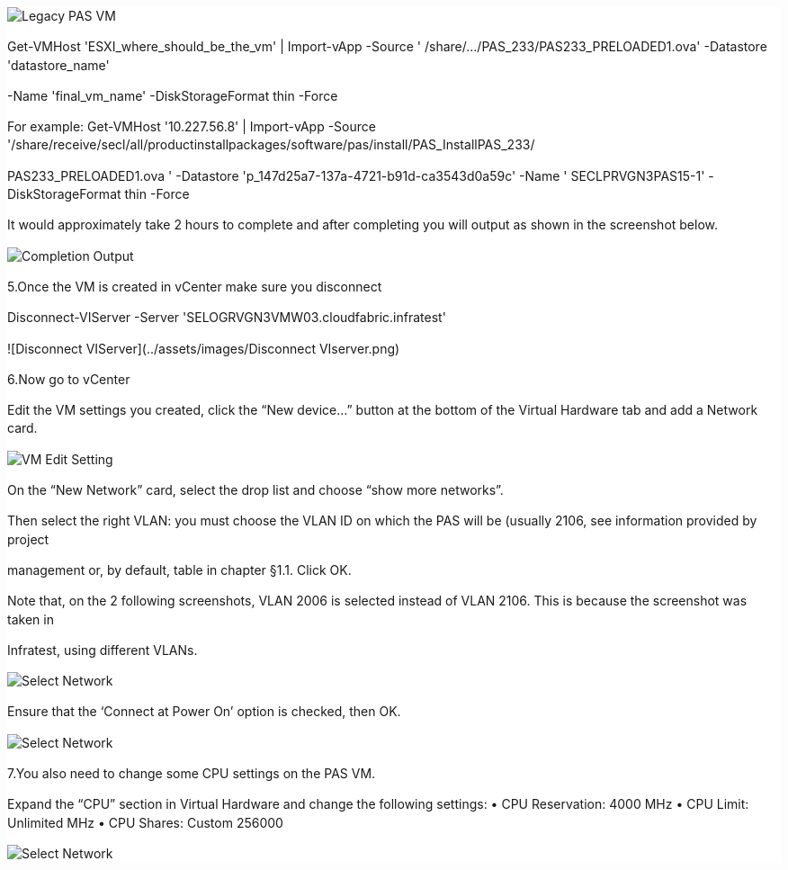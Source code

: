 ![Legacy PAS VM](../assets/images/LegacyPAS.png)

Get-VMHost 'ESXI_where_should_be_the_vm' | Import-vApp -Source ' /share/.../PAS_233/PAS233_PRELOADED1.ova' -Datastore 'datastore_name'

-Name 'final_vm_name' -DiskStorageFormat thin -Force

For example:
Get-VMHost '10.227.56.8' | Import-vApp -Source '/share/receive/secl/all/productinstallpackages/software/pas/install/PAS_InstallPAS_233/

PAS233_PRELOADED1.ova ' -Datastore 'p_147d25a7-137a-4721-b91d-ca3543d0a59c' -Name ' SECLPRVGN3PAS15-1' -DiskStorageFormat  thin -Force

It would approximately take 2 hours to complete and after completing you will output as shown in the screenshot below.

![Completion Output](../assets/images/CompletionOutput.png)

5.Once the VM is created in vCenter make sure you disconnect

Disconnect-VIServer -Server 'SELOGRVGN3VMW03.cloudfabric.infratest'

![Disconnect VIServer](../assets/images/Disconnect VIserver.png)

6.Now go to vCenter

Edit the VM settings you created, click the “New device…” button at the bottom of the Virtual Hardware tab and add a Network card.

![VM Edit Setting](../assets/images/EditSetting.png)

On the “New Network” card, select the drop list and choose “show more networks”.

Then select the right VLAN: you must choose the VLAN ID on which the PAS will be (usually 2106, see information provided by project

management or, by default, table in chapter §1.1. Click OK.

Note that, on the 2 following screenshots, VLAN 2006 is selected instead of VLAN 2106. This is because the screenshot was taken in 

Infratest, using different VLANs.

![Select Network](../assets/images/SelectNetwork.png)

Ensure that the ‘Connect at Power On’ option is checked, then OK.

![Select Network](../assets/images/ConnectAtPowerOn.png)

7.You also need to change some CPU settings on the PAS VM.

Expand the “CPU” section in Virtual Hardware and change the following settings:
•	CPU Reservation: 4000 MHz
•	CPU Limit: Unlimited MHz
•	CPU Shares: Custom 256000

![Select Network](../assets/images/ChangeCPSsettings.png)

